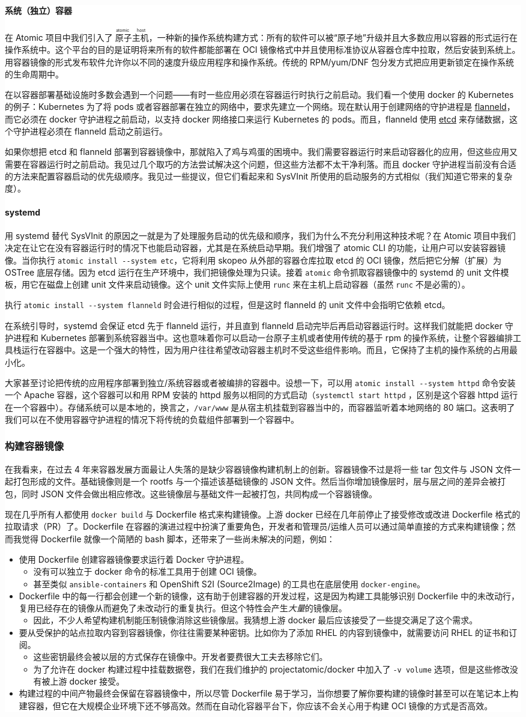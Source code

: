 
#### 系统（独立）容器


在 Atomic 项目中我们引入了<ruby> 原子主机 <rt>  atomic host </rt></ruby>，一种新的操作系统构建方式：所有的软件可以被“原子地”升级并且大多数应用以容器的形式运行在操作系统中。这个平台的目的是证明将来所有的软件都能部署在 OCI 镜像格式中并且使用标准协议从容器仓库中拉取，然后安装到系统上。用容器镜像的形式发布软件允许你以不同的速度升级应用程序和操作系统。传统的 RPM/yum/DNF 包分发方式把应用更新锁定在操作系统的生命周期中。


在以容器部署基础设施时多数会遇到一个问题——有时一些应用必须在容器运行时执行之前启动。我们看一个使用 docker 的 Kubernetes 的例子：Kubernetes 为了将 pods 或者容器部署在独立的网络中，要求先建立一个网络。现在默认用于创建网络的守护进程是 [flanneld](https://github.com/coreos/flannel)，而它必须在 docker 守护进程之前启动，以支持 docker 网络接口来运行 Kubernetes 的 pods。而且，flanneld 使用 [etcd](https://github.com/coreos/etcd) 来存储数据，这个守护进程必须在 flanneld 启动之前运行。


如果你想把 etcd 和 flanneld 部署到容器镜像中，那就陷入了鸡与鸡蛋的困境中。我们需要容器运行时来启动容器化的应用，但这些应用又需要在容器运行时之前启动。我见过几个取巧的方法尝试解决这个问题，但这些方法都不太干净利落。而且 docker 守护进程当前没有合适的方法来配置容器启动的优先级顺序。我见过一些提议，但它们看起来和 SysVInit 所使用的启动服务的方式相似（我们知道它带来的复杂度）。


#### systemd


用 systemd 替代 SysVInit 的原因之一就是为了处理服务启动的优先级和顺序，我们为什么不充分利用这种技术呢？在 Atomic 项目中我们决定在让它在没有容器运行时的情况下也能启动容器，尤其是在系统启动早期。我们增强了 atomic CLI 的功能，让用户可以安装容器镜像。当你执行 `atomic install --system etc`，它将利用 skopeo 从外部的容器仓库拉取 etcd 的 OCI 镜像，然后把它分解（扩展）为 OSTree 底层存储。因为 etcd 运行在生产环境中，我们把镜像处理为只读。接着 `atomic` 命令抓取容器镜像中的 systemd 的 unit 文件模板，用它在磁盘上创建 unit 文件来启动镜像。这个 unit 文件实际上使用 `runc` 来在主机上启动容器（虽然 `runc` 不是必需的）。


执行 `atomic install --system flanneld` 时会进行相似的过程，但是这时 flanneld 的 unit 文件中会指明它依赖 etcd。


在系统引导时，systemd 会保证 etcd 先于 flanneld 运行，并且直到 flanneld 启动完毕后再启动容器运行时。这样我们就能把 docker 守护进程和 Kubernetes 部署到系统容器当中。这也意味着你可以启动一台原子主机或者使用传统的基于 rpm 的操作系统，让整个容器编排工具栈运行在容器中。这是一个强大的特性，因为用户往往希望改动容器主机时不受这些组件影响。而且，它保持了主机的操作系统的占用最小化。


大家甚至讨论把传统的应用程序部署到独立/系统容器或者被编排的容器中。设想一下，可以用 `atomic install --system httpd` 命令安装一个 Apache 容器，这个容器可以和用 RPM 安装的 httpd 服务以相同的方式启动（`systemctl start httpd` ，区别是这个容器 httpd 运行在一个容器中）。存储系统可以是本地的，换言之，`/var/www` 是从宿主机挂载到容器当中的，而容器监听着本地网络的 80 端口。这表明了我们可以在不使用容器守护进程的情况下将传统的负载组件部署到一个容器中。


### 构建容器镜像


在我看来，在过去 4 年来容器发展方面最让人失落的是缺少容器镜像构建机制上的创新。容器镜像不过是将一些 tar 包文件与 JSON 文件一起打包形成的文件。基础镜像则是一个 rootfs 与一个描述该基础镜像的 JSON 文件。然后当你增加镜像层时，层与层之间的差异会被打包，同时 JSON 文件会做出相应修改。这些镜像层与基础文件一起被打包，共同构成一个容器镜像。


现在几乎所有人都使用 `docker build` 与 Dockerfile 格式来构建镜像。上游 docker 已经在几年前停止了接受修改或改进 Dockerfile 格式的拉取请求（PR）了。Dockerfile 在容器的演进过程中扮演了重要角色，开发者和管理员/运维人员可以通过简单直接的方式来构建镜像；然而我觉得 Dockerfile 就像一个简陋的 bash 脚本，还带来了一些尚未解决的问题，例如：


* 使用 Dockerfile 创建容器镜像要求运行着 Docker 守护进程。
	+ 没有可以独立于 docker 命令的标准工具用于创建 OCI 镜像。
	+ 甚至类似 `ansible-containers` 和 OpenShift S2I (Source2Image) 的工具也在底层使用 `docker-engine`。
* Dockerfile 中的每一行都会创建一个新的镜像，这有助于创建容器的开发过程，这是因为构建工具能够识别 Dockerfile 中的未改动行，复用已经存在的镜像从而避免了未改动行的重复执行。但这个特性会产生*大量*的镜像层。
	+ 因此，不少人希望构建机制能压制镜像消除这些镜像层。我猜想上游 docker 最后应该接受了一些提交满足了这个需求。
* 要从受保护的站点拉取内容到容器镜像，你往往需要某种密钥。比如你为了添加 RHEL 的内容到镜像中，就需要访问 RHEL 的证书和订阅。
	+ 这些密钥最终会被以层的方式保存在镜像中。开发者要费很大工夫去移除它们。
	+ 为了允许在 docker 构建过程中挂载数据卷，我们在我们维护的 projectatomic/docker 中加入了 `-v volume` 选项，但是这些修改没有被上游 docker 接受。
* 构建过程的中间产物最终会保留在容器镜像中，所以尽管 Dockerfile 易于学习，当你想要了解你要构建的镜像时甚至可以在笔记本上构建容器，但它在大规模企业环境下还不够高效。然而在自动化容器平台下，你应该不会关心用于构建 OCI 镜像的方式是否高效。
